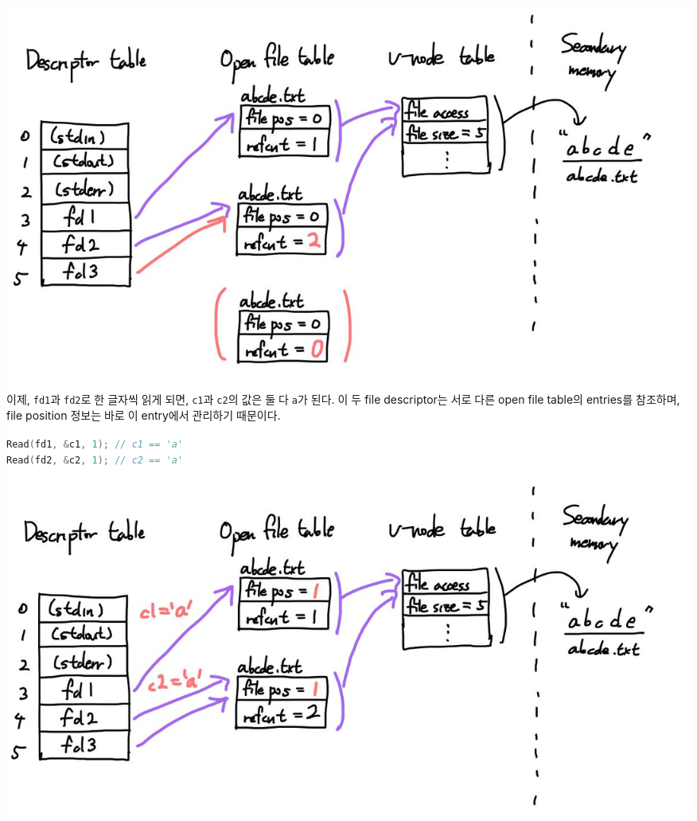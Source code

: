 <img src="images/p1-2.jpg" style="zoom: 80%;" />



이제, `fd1`과 `fd2`로 한 글자씩 읽게 되면, `c1`과 `c2`의 값은 둘 다 `a`가 된다. 이 두 file descriptor는 서로 다른 open file table의 entries를 참조하며, file position 정보는 바로 이 entry에서 관리하기 때문이다.

```c
Read(fd1, &c1, 1); // c1 == 'a'
Read(fd2, &c2, 1); // c2 == 'a'
```

<img src="images/p1-3.jpg" style="zoom:80%;" />
